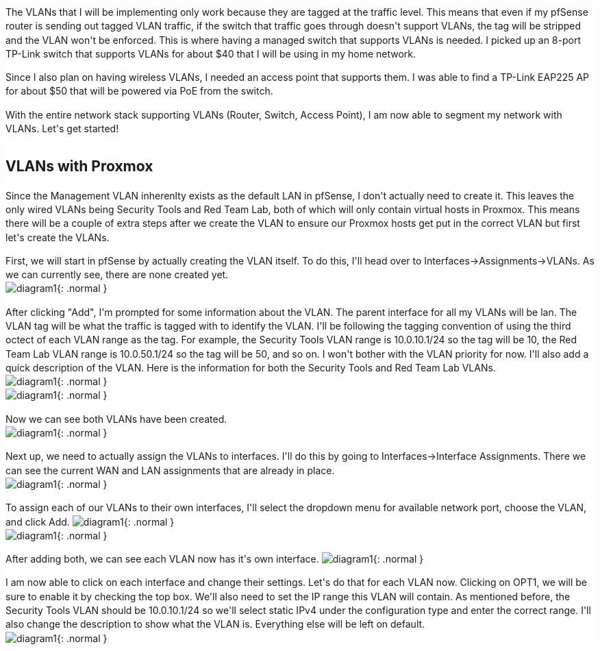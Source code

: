 The VLANs that I will be implementing only work because they are tagged at the traffic level. This means that even if my pfSense router is sending out tagged VLAN traffic, if the switch that traffic goes through doesn't support VLANs, the tag will be stripped and the VLAN won't be enforced. This is where having a managed switch that supports VLANs is needed. I picked up an 8-port TP-Link switch that supports VLANs for about $40 that I will be using in my home network.

Since I also plan on having wireless VLANs, I needed an access point that supports them. I was able to find a TP-Link EAP225 AP for about $50 that will be powered via PoE from the switch. 

With the entire network stack supporting VLANs (Router, Switch, Access Point), I am now able to segment my network with VLANs. Let's get started!

## VLANs with Proxmox
Since the Management VLAN inherenlty exists as the default LAN in pfSense, I don't actually need to create it. This leaves the only wired VLANs being Security Tools and Red Team Lab, both of which will only contain virtual hosts in Proxmox. This means there will be a couple of extra steps after we create the VLAN to ensure our Proxmox hosts get put in the correct VLAN but first let's create the VLANs.

First, we will start in pfSense by actually creating the VLAN itself. To do this, I'll head over to Interfaces->Assignments->VLANs. As we can currently see, there are none created yet.  
![diagram1](1.png){: .normal }  

After clicking "Add", I'm prompted for some information about the VLAN. The parent interface for all my VLANs will be lan. The VLAN tag will be what the traffic is tagged with to identify the VLAN. I'll be following the tagging convention of using the third octect of each VLAN range as the tag. For example, the Security Tools VLAN range is 10.0.10.1/24 so the tag will be 10, the Red Team Lab VLAN range is 10.0.50.1/24 so the tag will be 50, and so on. I won't bother with the VLAN priority for now. I'll also add a quick description of the VLAN. Here is the information for both the Security Tools and Red Team Lab VLANs.  
![diagram1](2.png){: .normal }  
![diagram1](3.png){: .normal }  

Now we can see both VLANs have been created.  
![diagram1](4.png){: .normal }  

Next up, we need to actually assign the VLANs to interfaces. I'll do this by going to Interfaces->Interface Assignments. There we can see the current WAN and LAN assignments that are already in place.  
![diagram1](5.png){: .normal }  

To assign each of our VLANs to their own interfaces, I'll select the dropdown menu for available network port, choose the VLAN, and click Add.
![diagram1](6.png){: .normal }  
![diagram1](7.png){: .normal }  

After adding both, we can see each VLAN now has it's own interface. 
![diagram1](8.png){: .normal }  

I am now able to click on each interface and change their settings. Let's do that for each VLAN now. Clicking on OPT1, we will be sure to enable it by checking the top box. We'll also need to set the IP range this VLAN will contain. As mentioned before, the Security Tools VLAN should be 10.0.10.1/24 so we'll select static IPv4 under the configuration type and enter the correct range. I'll also change the description to show what the VLAN is. Everything else will be left on default.  
![diagram1](9.png){: .normal }  
